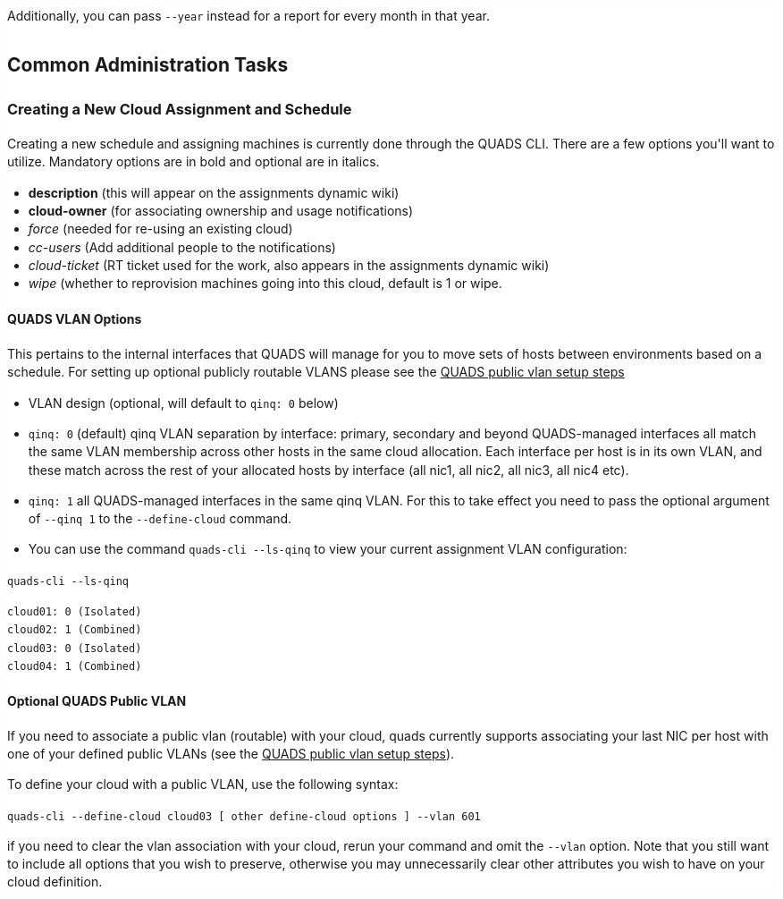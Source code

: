 Additionally, you can pass `--year` instead for a report for every month in that year.

## Common Administration Tasks

### Creating a New Cloud Assignment and Schedule

Creating a new schedule and assigning machines is currently done through the QUADS CLI.  There are a few options you'll want to utilize.  Mandatory options are in bold and optional are in italics.

   -  **description** (this will appear on the assignments dynamic wiki)
   -  **cloud-owner** (for associating ownership and usage notifications)
   -  *force* (needed for re-using an existing cloud)
   -  *cc-users* (Add additional people to the notifications)
   -  *cloud-ticket* (RT ticket used for the work, also appears in the assignments dynamic wiki)
   -  *wipe* (whether to reprovision machines going into this cloud, default is 1 or wipe.

#### QUADS VLAN Options ####

This pertains to the internal interfaces that QUADS will manage for you to move sets of hosts between environments based on a schedule.  For setting up optional publicly routable VLANS please see the [QUADS public vlan setup steps](/docs/switch-host-setup.md#define-optional-public-vlans)

   -  VLAN design (optional, will default to `qinq: 0` below)

   - ```qinq: 0``` (default) qinq VLAN separation by interface: primary, secondary and beyond QUADS-managed interfaces all match the same VLAN membership across other hosts in the same cloud allocation.  Each interface per host is in its own VLAN, and these match across the rest of your allocated hosts by interface (all nic1, all nic2, all nic3, all nic4 etc).

   - ```qinq: 1``` all QUADS-managed interfaces in the same qinq VLAN. For this to take effect you need to pass the optional argument of `--qinq 1` to the `--define-cloud` command.

   - You can use the command `quads-cli --ls-qinq` to view your current assignment VLAN configuration:

```
quads-cli --ls-qinq
```
```
cloud01: 0 (Isolated)
cloud02: 1 (Combined)
cloud03: 0 (Isolated)
cloud04: 1 (Combined)
```

#### Optional QUADS Public VLAN ####

If you need to associate a public vlan (routable) with your cloud, quads currently supports associating your last NIC per host with one of your defined public VLANs (see the [QUADS public vlan setup steps](/docs/switch-host-setup.md#define-optional-public-vlans)).

To define your cloud with a public VLAN, use the following syntax:

```
quads-cli --define-cloud cloud03 [ other define-cloud options ] --vlan 601
```

if you need to clear the vlan association with your cloud, rerun your command and omit the `--vlan` option.  Note that you still want to include all options that you wish to preserve, otherwise you may unnecessarily clear other attributes you wish to have on your cloud definition.
